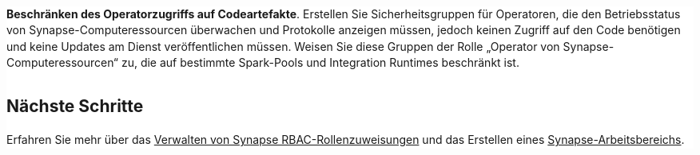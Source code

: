 **Beschränken des Operatorzugriffs auf Codeartefakte**.  Erstellen Sie Sicherheitsgruppen für Operatoren, die den Betriebsstatus von Synapse-Computeressourcen überwachen und Protokolle anzeigen müssen, jedoch keinen Zugriff auf den Code benötigen und keine Updates am Dienst veröffentlichen müssen. Weisen Sie diese Gruppen der Rolle „Operator von Synapse-Computeressourcen“ zu, die auf bestimmte Spark-Pools und Integration Runtimes beschränkt ist.  

## <a name="next-steps"></a>Nächste Schritte

Erfahren Sie mehr über das [Verwalten von Synapse RBAC-Rollenzuweisungen](./how-to-manage-synapse-rbac-role-assignments.md) und das Erstellen eines [Synapse-Arbeitsbereichs](../quickstart-create-workspace.md).

